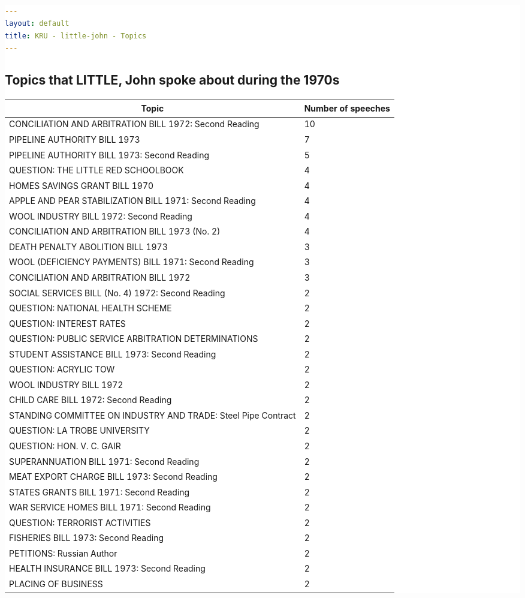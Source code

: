 ```yaml
---
layout: default
title: KRU - little-john - Topics
---
```

## Topics that LITTLE, John spoke about during the 1970s

| Topic | Number of speeches |
|--------------|----------------|
|CONCILIATION AND ARBITRATION BILL 1972: Second Reading|10|
|PIPELINE AUTHORITY BILL 1973|7|
|PIPELINE AUTHORITY BILL 1973: Second Reading|5|
|QUESTION: THE LITTLE RED SCHOOLBOOK|4|
|HOMES SAVINGS GRANT BILL 1970|4|
|APPLE AND PEAR STABILIZATION BILL 1971: Second Reading|4|
|WOOL INDUSTRY BILL 1972: Second Reading|4|
|CONCILIATION AND ARBITRATION BILL 1973 (No. 2)|4|
|DEATH PENALTY ABOLITION BILL 1973|3|
|WOOL (DEFICIENCY PAYMENTS) BILL 1971: Second Reading|3|
|CONCILIATION AND ARBITRATION BILL 1972|3|
|SOCIAL SERVICES BILL (No. 4) 1972: Second Reading|2|
|QUESTION: NATIONAL HEALTH SCHEME|2|
|QUESTION: INTEREST RATES|2|
|QUESTION: PUBLIC SERVICE ARBITRATION DETERMINATIONS|2|
|STUDENT ASSISTANCE BILL 1973: Second Reading|2|
|QUESTION: ACRYLIC TOW|2|
|WOOL INDUSTRY BILL 1972|2|
|CHILD CARE BILL 1972: Second Reading|2|
|STANDING COMMITTEE ON INDUSTRY AND TRADE: Steel Pipe Contract|2|
|QUESTION: LA TROBE UNIVERSITY|2|
|QUESTION: HON. V. C. GAIR|2|
|SUPERANNUATION BILL 1971: Second Reading|2|
|MEAT EXPORT CHARGE BILL 1973: Second Reading|2|
|STATES GRANTS BILL 1971: Second Reading|2|
|WAR SERVICE HOMES BILL 1971: Second Reading|2|
|QUESTION: TERRORIST ACTIVITIES|2|
|FISHERIES BILL 1973: Second Reading|2|
|PETITIONS: Russian Author|2|
|HEALTH INSURANCE BILL 1973: Second Reading|2|
|PLACING OF BUSINESS|2|